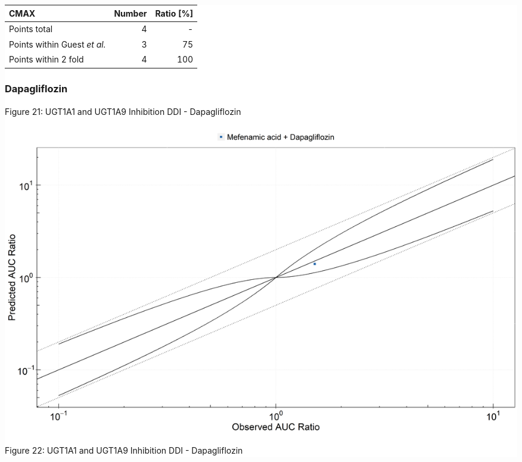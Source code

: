 
|CMAX                         | Number| Ratio [%]|
|:----------------------------|------:|---------:|
|Points total                 |      4|        -|
|Points within Guest *et al.* |      3|        75|
|Points within 2 fold         |      4|       100|


### Dapagliflozin


Figure 21: UGT1A1 and UGT1A9 Inhibition DDI - Dapagliflozin


![](006_section_2/plot-DDIRatio-1-victim-Dapagliflozin-AUC-predictedVsObserved.png)


Figure 22: UGT1A1 and UGT1A9 Inhibition DDI - Dapagliflozin

